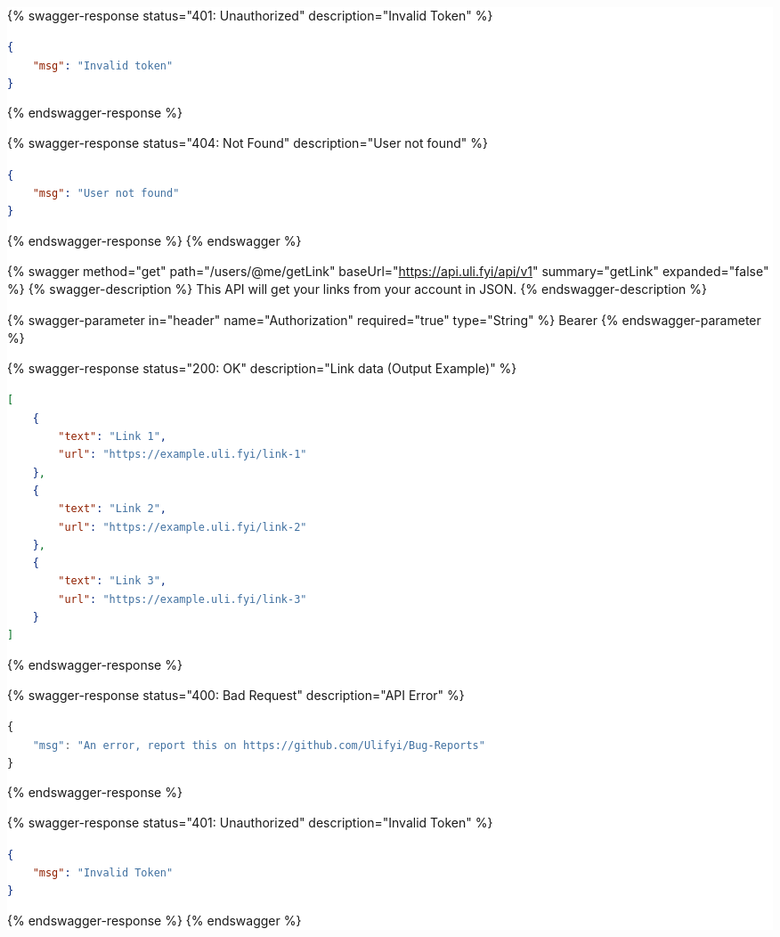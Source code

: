 {% swagger-response status="401: Unauthorized" description="Invalid Token" %}
```json
{
    "msg": "Invalid token"
}
```
{% endswagger-response %}

{% swagger-response status="404: Not Found" description="User not found" %}
```json
{
    "msg": "User not found"
}
```
{% endswagger-response %}
{% endswagger %}

{% swagger method="get" path="/users/@me/getLink" baseUrl="https://api.uli.fyi/api/v1" summary="getLink" expanded="false" %}
{% swagger-description %}
This API will get your links from your account in JSON.
{% endswagger-description %}

{% swagger-parameter in="header" name="Authorization" required="true" type="String" %}
Bearer <your JWT token>
{% endswagger-parameter %}

{% swagger-response status="200: OK" description="Link data (Output Example)" %}
```json
[
    {
        "text": "Link 1",
        "url": "https://example.uli.fyi/link-1"
    },
    {
        "text": "Link 2",
        "url": "https://example.uli.fyi/link-2"
    },
    {
        "text": "Link 3",
        "url": "https://example.uli.fyi/link-3"
    }
]
```
{% endswagger-response %}

{% swagger-response status="400: Bad Request" description="API Error" %}
```javascript
{
    "msg": "An error, report this on https://github.com/Ulifyi/Bug-Reports"
}
```
{% endswagger-response %}

{% swagger-response status="401: Unauthorized" description="Invalid Token" %}
```json
{
    "msg": "Invalid Token"
}
```
{% endswagger-response %}
{% endswagger %}
